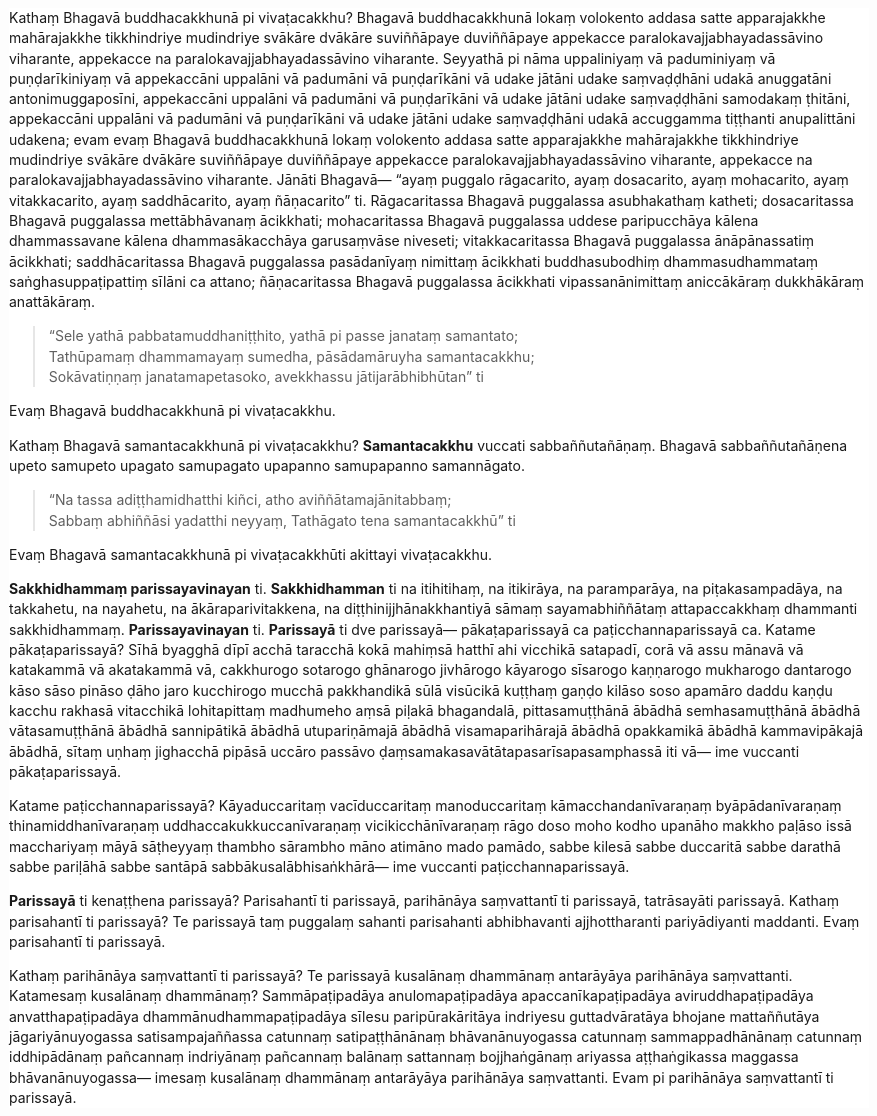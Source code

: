 Kathaṃ Bhagavā buddhacakkhunā pi vivaṭacakkhu? Bhagavā buddhacakkhunā lokaṃ volokento addasa satte apparajakkhe mahārajakkhe tikkhindriye mudindriye svākāre dvākāre suviññāpaye duviññāpaye appekacce paralokavajjabhayadassāvino viharante, appekacce na paralokavajjabhayadassāvino viharante. Seyyathā pi nāma uppaliniyaṃ vā paduminiyaṃ vā puṇḍarīkiniyaṃ vā appekaccāni uppalāni vā padumāni vā puṇḍarīkāni vā udake jātāni udake saṃvaḍḍhāni udakā anuggatāni antonimuggaposīni, appekaccāni uppalāni vā padumāni vā puṇḍarīkāni vā udake jātāni udake saṃvaḍḍhāni samodakaṃ ṭhitāni, appekaccāni uppalāni vā padumāni vā puṇḍarīkāni vā udake jātāni udake saṃvaḍḍhāni udakā accuggamma tiṭṭhanti anupalittāni udakena; evam evaṃ Bhagavā buddhacakkhunā lokaṃ volokento addasa satte apparajakkhe mahārajakkhe tikkhindriye mudindriye svākāre dvākāre suviññāpaye duviññāpaye appekacce paralokavajjabhayadassāvino viharante, appekacce na paralokavajjabhayadassāvino viharante. Jānāti Bhagavā— “ayaṃ puggalo rāgacarito, ayaṃ dosacarito, ayaṃ mohacarito, ayaṃ vitakkacarito, ayaṃ saddhācarito, ayaṃ ñāṇacarito” ti. Rāgacaritassa Bhagavā puggalassa asubhakathaṃ katheti; dosacaritassa Bhagavā puggalassa mettābhāvanaṃ ācikkhati; mohacaritassa Bhagavā puggalassa uddese paripucchāya kālena dhammassavane kālena dhammasākacchāya garusaṃvāse niveseti; vitakkacaritassa Bhagavā puggalassa ānāpānassatiṃ ācikkhati; saddhācaritassa Bhagavā puggalassa pasādanīyaṃ nimittaṃ ācikkhati buddhasubodhiṃ dhammasudhammataṃ saṅghasuppaṭipattiṃ sīlāni ca attano; ñāṇacaritassa Bhagavā puggalassa ācikkhati vipassanānimittaṃ aniccākāraṃ dukkhākāraṃ anattākāraṃ.

> “Sele yathā pabbatamuddhaniṭṭhito, yathā pi passe janataṃ samantato;  
> Tathūpamaṃ dhammamayaṃ sumedha, pāsādamāruyha samantacakkhu;  
> Sokāvatiṇṇaṃ janatamapetasoko, avekkhassu jātijarābhibhūtan” ti

Evaṃ Bhagavā buddhacakkhunā pi vivaṭacakkhu.

Kathaṃ Bhagavā samantacakkhunā pi vivaṭacakkhu? **Samantacakkhu** vuccati sabbaññutañāṇaṃ. Bhagavā sabbaññutañāṇena upeto samupeto upagato samupagato upapanno samupapanno samannāgato.

> “Na tassa adiṭṭhamidhatthi kiñci, atho aviññātamajānitabbaṃ;  
> Sabbaṃ abhiññāsi yadatthi neyyaṃ, Tathāgato tena samantacakkhū” ti

Evaṃ Bhagavā samantacakkhunā pi vivaṭacakkhūti akittayi vivaṭacakkhu.

**Sakkhidhammaṃ parissayavinayan** ti. **Sakkhidhamman** ti na itihitihaṃ, na itikirāya, na paramparāya, na piṭakasampadāya, na takkahetu, na nayahetu, na ākāraparivitakkena, na diṭṭhinijjhānakkhantiyā sāmaṃ sayamabhiññātaṃ attapaccakkhaṃ dhammanti sakkhidhammaṃ. **Parissayavinayan** ti. **Parissayā** ti dve parissayā— pākaṭaparissayā ca paṭicchannaparissayā ca. Katame pākaṭaparissayā? Sīhā byagghā dīpī acchā taracchā kokā mahiṃsā hatthī ahi vicchikā satapadī, corā vā assu mānavā vā katakammā vā akatakammā vā, cakkhurogo sotarogo ghānarogo jivhārogo kāyarogo sīsarogo kaṇṇarogo mukharogo dantarogo kāso sāso pināso ḍāho jaro kucchirogo mucchā pakkhandikā sūlā visūcikā kuṭṭhaṃ gaṇḍo kilāso soso apamāro daddu kaṇḍu kacchu rakhasā vitacchikā lohitapittaṃ madhumeho aṃsā piḷakā bhagandalā, pittasamuṭṭhānā ābādhā semhasamuṭṭhānā ābādhā vātasamuṭṭhānā ābādhā sannipātikā ābādhā utupariṇāmajā ābādhā visamaparihārajā ābādhā opakkamikā ābādhā kammavipākajā ābādhā, sītaṃ uṇhaṃ jighacchā pipāsā uccāro passāvo ḍaṃsamakasavātātapasarīsapasamphassā iti vā— ime vuccanti pākaṭaparissayā.

Katame paṭicchannaparissayā? Kāyaduccaritaṃ vacīduccaritaṃ manoduccaritaṃ kāmacchandanīvaraṇaṃ byāpādanīvaraṇaṃ thinamiddhanīvaraṇaṃ uddhaccakukkuccanīvaraṇaṃ vicikicchānīvaraṇaṃ rāgo doso moho kodho upanāho makkho paḷāso issā macchariyaṃ māyā sāṭheyyaṃ thambho sārambho māno atimāno mado pamādo, sabbe kilesā sabbe duccaritā sabbe darathā sabbe pariḷāhā sabbe santāpā sabbākusalābhisaṅkhārā— ime vuccanti paṭicchannaparissayā.

**Parissayā** ti kenaṭṭhena parissayā? Parisahantī ti parissayā, parihānāya saṃvattantī ti parissayā, tatrāsayāti parissayā. Kathaṃ parisahantī ti parissayā? Te parissayā taṃ puggalaṃ sahanti parisahanti abhibhavanti ajjhottharanti pariyādiyanti maddanti. Evaṃ parisahantī ti parissayā.

Kathaṃ parihānāya saṃvattantī ti parissayā? Te parissayā kusalānaṃ dhammānaṃ antarāyāya parihānāya saṃvattanti. Katamesaṃ kusalānaṃ dhammānaṃ? Sammāpaṭipadāya anulomapaṭipadāya apaccanīkapaṭipadāya aviruddhapaṭipadāya anvatthapaṭipadāya dhammānudhammapaṭipadāya sīlesu paripūrakāritāya indriyesu guttadvāratāya bhojane mattaññutāya jāgariyānuyogassa satisampajaññassa catunnaṃ satipaṭṭhānānaṃ bhāvanānuyogassa catunnaṃ sammappadhānānaṃ catunnaṃ iddhipādānaṃ pañcannaṃ indriyānaṃ pañcannaṃ balānaṃ sattannaṃ bojjhaṅgānaṃ ariyassa aṭṭhaṅgikassa maggassa bhāvanānuyogassa— imesaṃ kusalānaṃ dhammānaṃ antarāyāya parihānāya saṃvattanti. Evam pi parihānāya saṃvattantī ti parissayā.
